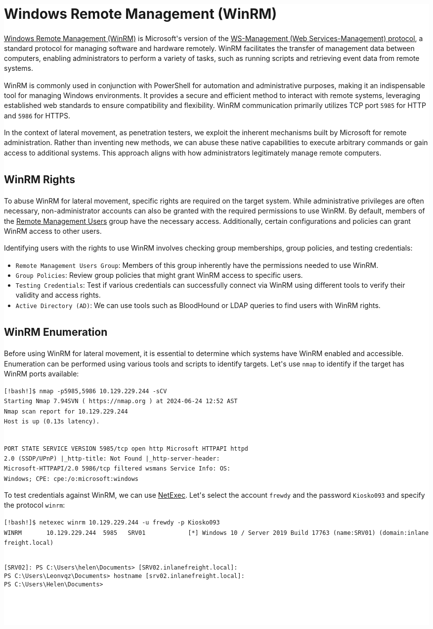 
<h1>Windows Remote Management (WinRM)</h1>
<p><a href="https://learn.microsoft.com/en-us/windows/win32/winrm/portal">Windows Remote Management (WinRM)</a> is Microsoft's version of the <a href="https://learn.microsoft.com/en-us/windows/win32/winrm/ws-management-protocol">WS-Management (Web Services-Management) protocol</a>, a standard protocol for managing software and hardware remotely. WinRM facilitates the transfer of management data between computers, enabling administrators to perform a variety of tasks, such as running scripts and retrieving event data from remote systems.</p>
<p>WinRM is commonly used in conjunction with PowerShell for automation and administrative purposes, making it an indispensable tool for managing Windows environments. It provides a secure and efficient method to interact with remote systems, leveraging established web standards to ensure compatibility and flexibility. WinRM communication primarily utilizes TCP port <code>5985</code> for HTTP and <code>5986</code> for HTTPS.</p>
<p>In the context of lateral movement, as penetration testers, we exploit the inherent mechanisms built by Microsoft for remote administration. Rather than inventing new methods, we can abuse these native capabilities to execute arbitrary commands or gain access to additional systems. This approach aligns with how administrators legitimately manage remote computers.</p>
<h2>WinRM Rights</h2>
<p>To abuse WinRM for lateral movement, specific rights are required on the target system. While administrative privileges are often necessary, non-administrator accounts can also be granted with the required permissions to use WinRM. By default, members of the <a href="https://learn.microsoft.com/en-us/windows-server/identity/ad-ds/manage/understand-security-groups#remote-management-users">Remote Management Users</a> group have the necessary access. Additionally, certain configurations and policies can grant WinRM access to other users.</p>
<p>Identifying users with the rights to use WinRM involves checking group memberships, group policies, and testing credentials:</p>
<ul>
<li>
<code>Remote Management Users Group</code>: Members of this group inherently have the permissions needed to use WinRM.</li>
<li>
<code>Group Policies</code>: Review group policies that might grant WinRM access to specific users.</li>
<li>
<code>Testing Credentials</code>: Test if various credentials can successfully connect via WinRM using different tools to verify their validity and access rights.</li>
<li>
<code>Active Directory (AD)</code>: We can use tools such as BloodHound or LDAP queries to find users with WinRM rights.</li>
</ul>
<h2>WinRM Enumeration</h2>
<p>Before using WinRM for lateral movement, it is essential to determine which systems have WinRM enabled and accessible. Enumeration can be performed using various tools and scripts to identify targets. Let's use <code>nmap</code> to identify if the target has WinRM ports available:</p>
<pre><code class="language-shell-session">[!bash!]$ nmap -p5985,5986 10.129.229.244 -sCV
Starting Nmap 7.94SVN ( https://nmap.org ) at 2024-06-24 12:52 AST
Nmap scan report for 10.129.229.244
Host is up (0.13s latency).

PORT     STATE    SERVICE VERSION
5985/tcp open     http    Microsoft HTTPAPI httpd 2.0 (SSDP/UPnP)
|_http-title: Not Found
|_http-server-header: Microsoft-HTTPAPI/2.0
5986/tcp filtered wsmans
Service Info: OS: Windows; CPE: cpe:/o:microsoft:windows
</code></pre>
<p>To test credentials against WinRM, we can use <a href="https://github.com/Pennyw0rth/NetExec">NetExec</a>. Let's select the account <code>frewdy</code> and the password <code>Kiosko093</code> and specify the protocol <code>winrm</code>:</p>
<pre><code class="language-shell-session">[!bash!]$ netexec winrm 10.129.229.244 -u frewdy -p Kiosko093
WINRM       10.129.229.244  5985   SRV01            [*] Windows 10 / Server 2019 Build 17763 (name:SRV01) (domain:inlanefreight.local)

[SRV02]: PS C:\Users\helen\Documents&gt;
[SRV02.inlanefreight.local]: PS C:\Users\Leonvqz\Documents&gt; hostname
[srv02.inlanefreight.local]: PS C:\Users\Helen\Documents&gt;